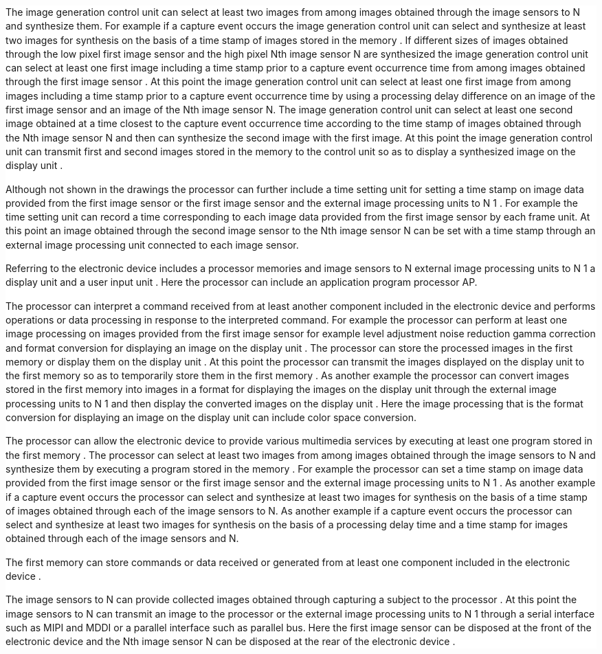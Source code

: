 The image generation control unit can select at least two images from among images obtained through the image sensors to N and synthesize them. For example if a capture event occurs the image generation control unit can select and synthesize at least two images for synthesis on the basis of a time stamp of images stored in the memory . If different sizes of images obtained through the low pixel first image sensor and the high pixel Nth image sensor N are synthesized the image generation control unit can select at least one first image including a time stamp prior to a capture event occurrence time from among images obtained through the first image sensor . At this point the image generation control unit can select at least one first image from among images including a time stamp prior to a capture event occurrence time by using a processing delay difference on an image of the first image sensor and an image of the Nth image sensor N. The image generation control unit can select at least one second image obtained at a time closest to the capture event occurrence time according to the time stamp of images obtained through the Nth image sensor N and then can synthesize the second image with the first image. At this point the image generation control unit can transmit first and second images stored in the memory to the control unit so as to display a synthesized image on the display unit .

Although not shown in the drawings the processor can further include a time setting unit for setting a time stamp on image data provided from the first image sensor or the first image sensor and the external image processing units to N 1 . For example the time setting unit can record a time corresponding to each image data provided from the first image sensor by each frame unit. At this point an image obtained through the second image sensor to the Nth image sensor N can be set with a time stamp through an external image processing unit connected to each image sensor.

Referring to the electronic device includes a processor memories and image sensors to N external image processing units to N 1 a display unit and a user input unit . Here the processor can include an application program processor AP.

The processor can interpret a command received from at least another component included in the electronic device and performs operations or data processing in response to the interpreted command. For example the processor can perform at least one image processing on images provided from the first image sensor for example level adjustment noise reduction gamma correction and format conversion for displaying an image on the display unit . The processor can store the processed images in the first memory or display them on the display unit . At this point the processor can transmit the images displayed on the display unit to the first memory so as to temporarily store them in the first memory . As another example the processor can convert images stored in the first memory into images in a format for displaying the images on the display unit through the external image processing units to N 1 and then display the converted images on the display unit . Here the image processing that is the format conversion for displaying an image on the display unit can include color space conversion.

The processor can allow the electronic device to provide various multimedia services by executing at least one program stored in the first memory . The processor can select at least two images from among images obtained through the image sensors to N and synthesize them by executing a program stored in the memory . For example the processor can set a time stamp on image data provided from the first image sensor or the first image sensor and the external image processing units to N 1 . As another example if a capture event occurs the processor can select and synthesize at least two images for synthesis on the basis of a time stamp of images obtained through each of the image sensors to N. As another example if a capture event occurs the processor can select and synthesize at least two images for synthesis on the basis of a processing delay time and a time stamp for images obtained through each of the image sensors and N.

The first memory can store commands or data received or generated from at least one component included in the electronic device .

The image sensors to N can provide collected images obtained through capturing a subject to the processor . At this point the image sensors to N can transmit an image to the processor or the external image processing units to N 1 through a serial interface such as MIPI and MDDI or a parallel interface such as parallel bus. Here the first image sensor can be disposed at the front of the electronic device and the Nth image sensor N can be disposed at the rear of the electronic device .
